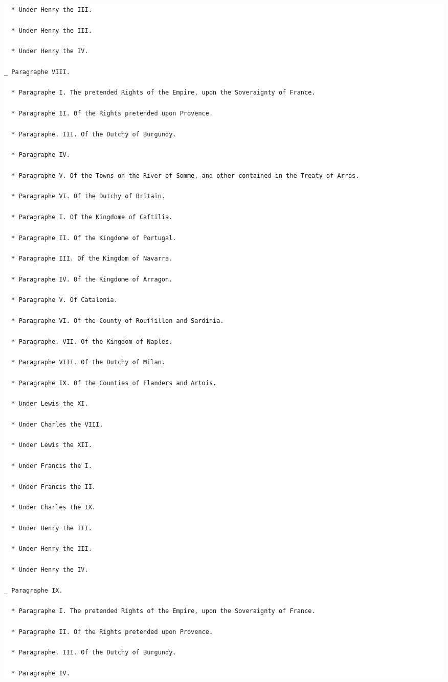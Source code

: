       * Under Henry the III.

      * Under Henry the III.

      * Under Henry the IV.

    _ Paragraphe VIII.

      * Paragraphe I. The pretended Rights of the Empire, upon the Soveraignty of France.

      * Paragraphe II. Of the Rights pretended upon Provence.

      * Paragraphe. III. Of the Dutchy of Burgundy.

      * Paragraphe IV.

      * Paragraphe V. Of the Towns on the River of Somme, and other contained in the Treaty of Arras.

      * Paragraphe VI. Of the Dutchy of Britain.

      * Paragraphe I. Of the Kingdome of Caſtilia.

      * Paragraphe II. Of the Kingdome of Portugal.

      * Paragraphe III. Of the Kingdom of Navarra.

      * Paragraphe IV. Of the Kingdome of Arragon.

      * Paragraphe V. Of Catalonia.

      * Paragraphe VI. Of the County of Rouſſillon and Sardinia.

      * Paragraphe. VII. Of the Kingdom of Naples.

      * Paragraphe VIII. Of the Dutchy of Milan.

      * Paragraphe IX. Of the Counties of Flanders and Artois.

      * Ʋnder Lewis the XI.

      * Under Charles the VIII.

      * Under Lewis the XII.

      * Ʋnder Francis the I.

      * Under Francis the II.

      * Under Charles the IX.

      * Under Henry the III.

      * Under Henry the III.

      * Under Henry the IV.

    _ Paragraphe IX.

      * Paragraphe I. The pretended Rights of the Empire, upon the Soveraignty of France.

      * Paragraphe II. Of the Rights pretended upon Provence.

      * Paragraphe. III. Of the Dutchy of Burgundy.

      * Paragraphe IV.
